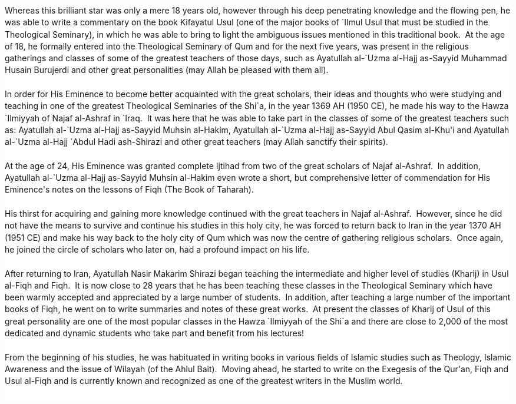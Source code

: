  Whereas this brilliant star was only a mere 18 years old, however
through his deep penetrating knowledge and the flowing pen, he was able
to write a commentary on the book Kifayatul Usul (one of the major books
of \`Ilmul Usul that must be studied in the Theological Seminary), in
which he was able to bring to light the ambiguous issues mentioned in
this traditional book.  At the age of 18, he formally entered into the
Theological Seminary of Qum and for the next five years, was present in
the religious gatherings and classes of some of the greatest teachers of
those days, such as Ayatullah al-\`Uzma al-Hajj as-Sayyid Muhammad
Husain Burujerdi and other great personalities (may Allah be pleased
with them all).   
    
 In order for His Eminence to become better acquainted with the great
scholars, their ideas and thoughts who were studying and teaching in one
of the greatest Theological Seminaries of the Shi\`a, in the year 1369
AH (1950 CE), he made his way to the Hawza \`Ilmiyyah of Najaf al-Ashraf
in \`Iraq.  It was here that he was able to take part in the classes of
some of the greatest teachers such as: Ayatullah al-\`Uzma al-Hajj
as-Sayyid Muhsin al-Hakim, Ayatullah al-\`Uzma al-Hajj as-Sayyid Abul
Qasim al-Khu'i and Ayatullah al-\`Uzma al-Hajj \`Abdul Hadi ash-Shirazi
and other great teachers (may Allah sanctify their spirits).   
    
 At the age of 24, His Eminence was granted complete Ijtihad from two of
the great scholars of Najaf al-Ashraf.  In addition, Ayatullah al-\`Uzma
al-Hajj as-Sayyid Muhsin al-Hakim even wrote a short, but comprehensive
letter of commendation for His Eminence's notes on the lessons of Fiqh
(The Book of Taharah).   
    
 His thirst for acquiring and gaining more knowledge continued with the
great teachers in Najaf al-Ashraf.  However, since he did not have the
means to survive and continue his studies in this holy city, he was
forced to return back to Iran in the year 1370 AH (1951 CE) and make his
way back to the holy city of Qum which was now the centre of gathering
religious scholars.  Once again, he joined the circle of scholars who
later on, had a profound impact on his life.  
    
 After returning to Iran, Ayatullah Nasir Makarim Shirazi began teaching
the intermediate and higher level of studies (Kharij) in Usul al-Fiqh
and Fiqh.  It is now close to 28 years that he has been teaching these
classes in the Theological Seminary which have been warmly accepted and
appreciated by a large number of students.  In addition, after teaching
a large number of the important books of Fiqh, he went on to write
summaries and notes of these great works.  At present the classes of
Kharij of Usul of this great personality are one of the most popular
classes in the Hawza \`Ilmiyyah of the Shi\`a and there are close to
2,000 of the most dedicated and dynamic students who take part and
benefit from his lectures!  
    
 From the beginning of his studies, he was habituated in writing books
in various fields of Islamic studies such as Theology, Islamic Awareness
and the issue of Wilayah (of the Ahlul Bait).  Moving ahead, he started
to write on the Exegesis of the Qur'an, Fiqh and Usul al-Fiqh and is
currently known and recognized as one of the greatest writers in the
Muslim world.  
  